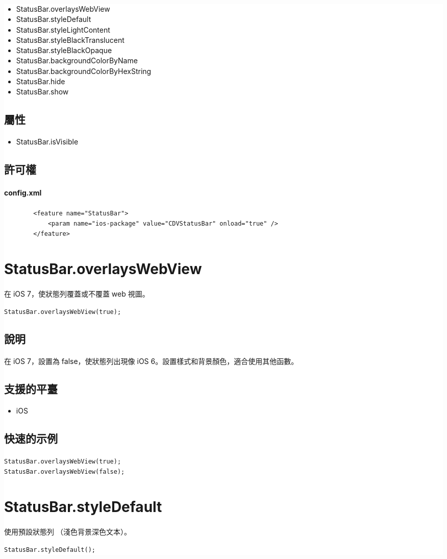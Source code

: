 
  * StatusBar.overlaysWebView
  * StatusBar.styleDefault
  * StatusBar.styleLightContent
  * StatusBar.styleBlackTranslucent
  * StatusBar.styleBlackOpaque
  * StatusBar.backgroundColorByName
  * StatusBar.backgroundColorByHexString
  * StatusBar.hide
  * StatusBar.show

## 屬性

  * StatusBar.isVisible

## 許可權

#### config.xml

            <feature name="StatusBar">
                <param name="ios-package" value="CDVStatusBar" onload="true" />
            </feature>
    

# StatusBar.overlaysWebView

在 iOS 7，使狀態列覆蓋或不覆蓋 web 視圖。

    StatusBar.overlaysWebView(true);
    

## 說明

在 iOS 7，設置為 false，使狀態列出現像 iOS 6。設置樣式和背景顏色，適合使用其他函數。

## 支援的平臺

  * iOS

## 快速的示例

    StatusBar.overlaysWebView(true);
    StatusBar.overlaysWebView(false);
    

# StatusBar.styleDefault

使用預設狀態列 （淺色背景深色文本）。

    StatusBar.styleDefault();
    
